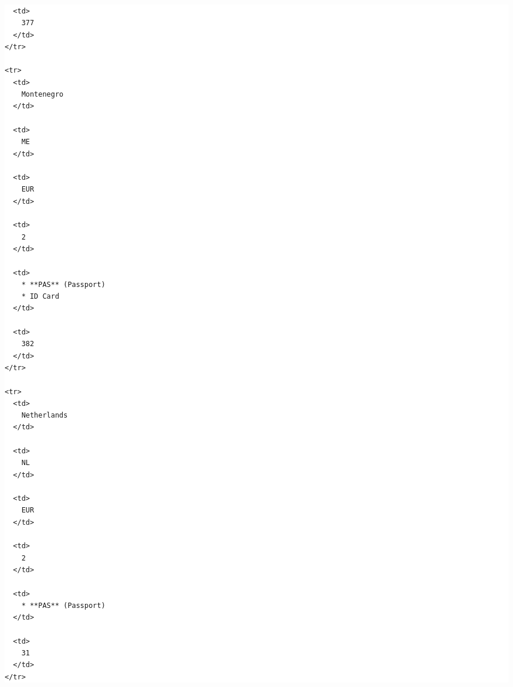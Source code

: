       <td>
        377
      </td>
    </tr>

    <tr>
      <td>
        Montenegro
      </td>

      <td>
        ME
      </td>

      <td>
        EUR
      </td>

      <td>
        2
      </td>

      <td>
        * **PAS** (Passport)
        * ID Card
      </td>

      <td>
        382
      </td>
    </tr>

    <tr>
      <td>
        Netherlands
      </td>

      <td>
        NL
      </td>

      <td>
        EUR
      </td>

      <td>
        2
      </td>

      <td>
        * **PAS** (Passport)
      </td>

      <td>
        31
      </td>
    </tr>
